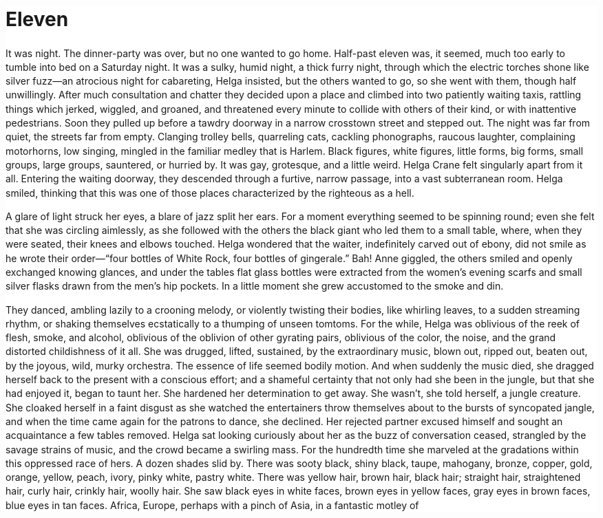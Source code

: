 

# Eleven

It was night. The dinner-party was over, but no one wanted to go home.
Half-past eleven was, it seemed, much too early to tumble into bed on a
Saturday night. It was a sulky, humid night, a thick furry night,
through which the electric torches shone like silver fuzz—an atrocious
night for cabareting, Helga insisted, but the others wanted to go, so
she went with them, though half unwillingly. After much consultation and
chatter they decided upon a place and climbed into two patiently waiting
taxis, rattling things which jerked, wiggled, and groaned, and
threatened every minute to collide with others of their kind, or with
inattentive pedestrians. Soon they pulled up before a tawdry doorway in
a narrow crosstown street and stepped out. The night was far from quiet,
the streets far from empty. Clanging trolley bells, quarreling cats,
cackling phonographs, raucous laughter, complaining motorhorns, low
singing, mingled in the familiar medley that is Harlem. Black figures,
white figures, little forms, big forms, small groups, large groups,
sauntered, or hurried by. It was gay, grotesque, and a little weird.
Helga Crane felt singularly apart from it all. Entering the waiting
doorway, they descended through a furtive, narrow passage, into a vast
subterranean room. Helga smiled, thinking that this was one of those
places characterized by the righteous as a hell.

A glare of light struck her eyes, a blare of jazz split her ears. For a
moment everything seemed to be spinning round; even she felt that she
was circling aimlessly, as she followed with the others the black giant
who led them to a small table, where, when they were seated, their knees
and elbows touched. Helga wondered that the waiter, indefinitely carved
out of ebony, did not smile as he wrote their order—“four bottles of
White Rock, four bottles of gingerale.” Bah! Anne giggled, the others
smiled and openly exchanged knowing glances, and under the tables flat
glass bottles were extracted from the women’s evening scarfs and small
silver flasks drawn from the men’s hip pockets. In a little moment she
grew accustomed to the smoke and din.

They danced, ambling lazily to a crooning melody, or violently twisting
their bodies, like whirling leaves, to a sudden streaming rhythm, or
shaking themselves ecstatically to a thumping of unseen tomtoms. For the
while, Helga was oblivious of the reek of flesh, smoke, and alcohol,
oblivious of the oblivion of other gyrating pairs, oblivious of the
color, the noise, and the grand distorted childishness of it all. She
was drugged, lifted, sustained, by the extraordinary music, blown out,
ripped out, beaten out, by the joyous, wild, murky orchestra. The
essence of life seemed bodily motion. And when suddenly the music died,
she dragged herself back to the present with a conscious effort; and a
shameful certainty that not only had she been in the jungle, but that
she had enjoyed it, began to taunt her. She hardened her determination
to get away. She wasn’t, she told herself, a jungle creature. She
cloaked herself in a faint disgust as she watched the entertainers throw
themselves about to the bursts of syncopated jangle, and when the time
came again for the patrons to dance, she declined. Her rejected partner
excused himself and sought an acquaintance a few tables removed. Helga
sat looking curiously about her as the buzz of conversation ceased,
strangled by the savage strains of music, and the crowd became a
swirling mass. For the hundredth time she marveled at the gradations
within this oppressed race of hers. A dozen shades slid by. There was
sooty black, shiny black, taupe, mahogany, bronze, copper, gold, orange,
yellow, peach, ivory, pinky white, pastry white. There was yellow hair,
brown hair, black hair; straight hair, straightened hair, curly hair,
crinkly hair, woolly hair. She saw black eyes in white faces, brown eyes
in yellow faces, gray eyes in brown faces, blue eyes in tan faces.
Africa, Europe, perhaps with a pinch of Asia, in a fantastic motley of